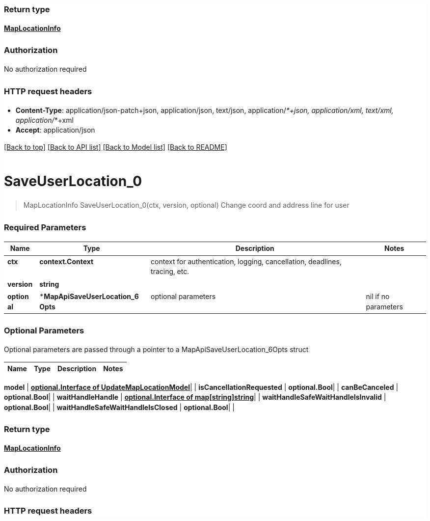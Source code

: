 ### Return type

[**MapLocationInfo**](MapLocationInfo.md)

### Authorization

No authorization required

### HTTP request headers

 - **Content-Type**: application/json-patch+json, application/json, text/json, application/_*+json, application/xml, text/xml, application/_*+xml
 - **Accept**: application/json

[[Back to top]](#) [[Back to API list]](../README.md#documentation-for-api-endpoints) [[Back to Model list]](../README.md#documentation-for-models) [[Back to README]](../README.md)

# **SaveUserLocation_0**
> MapLocationInfo SaveUserLocation_0(ctx, version, optional)
Change coord and address line for user

### Required Parameters

Name | Type | Description  | Notes
------------- | ------------- | ------------- | -------------
 **ctx** | **context.Context** | context for authentication, logging, cancellation, deadlines, tracing, etc.
  **version** | **string**|  | 
 **optional** | ***MapApiSaveUserLocation_6Opts** | optional parameters | nil if no parameters

### Optional Parameters
Optional parameters are passed through a pointer to a MapApiSaveUserLocation_6Opts struct

Name | Type | Description  | Notes
------------- | ------------- | ------------- | -------------

 **model** | [**optional.Interface of UpdateMapLocationModel**](UpdateMapLocationModel.md)|  | 
 **isCancellationRequested** | **optional.Bool**|  | 
 **canBeCanceled** | **optional.Bool**|  | 
 **waitHandleHandle** | [**optional.Interface of map[string]string**](string.md)|  | 
 **waitHandleSafeWaitHandleIsInvalid** | **optional.Bool**|  | 
 **waitHandleSafeWaitHandleIsClosed** | **optional.Bool**|  | 

### Return type

[**MapLocationInfo**](MapLocationInfo.md)

### Authorization

No authorization required

### HTTP request headers
